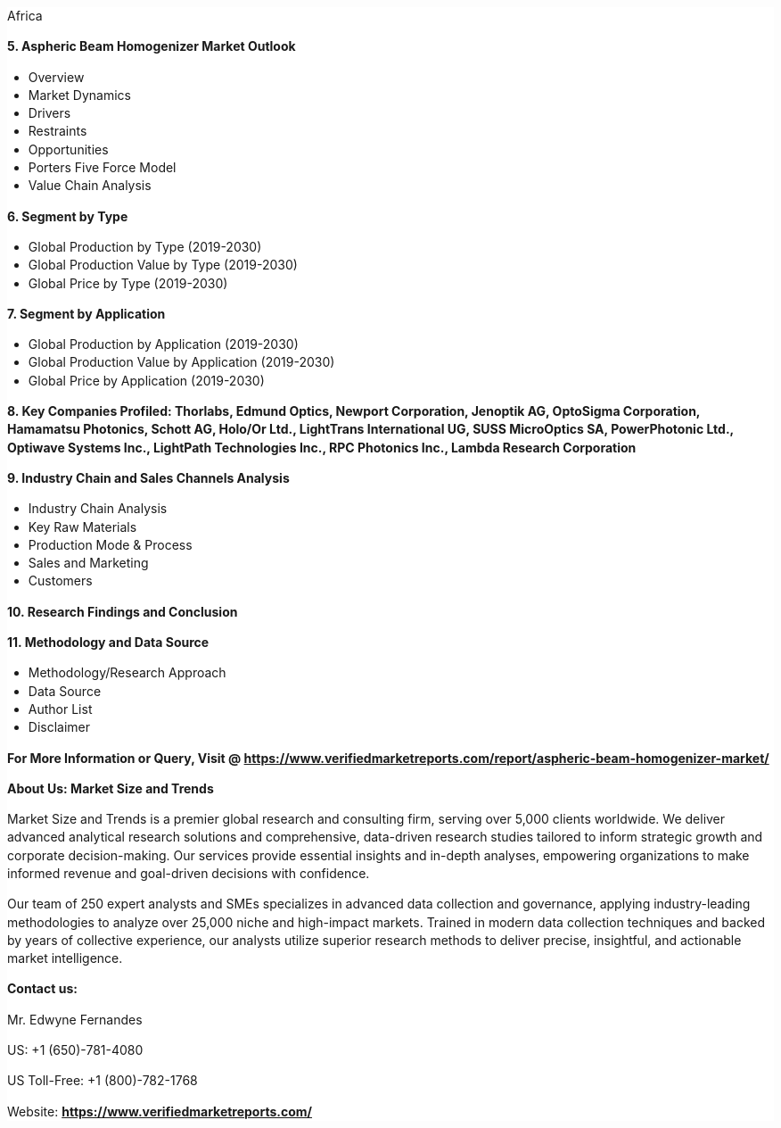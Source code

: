 Africa</li></ul><p><strong>5. Aspheric Beam Homogenizer Market Outlook</strong></p><ul><li>Overview</li><li>Market Dynamics</li><li>Drivers</li><li>Restraints</li><li>Opportunities</li><li>Porters Five Force Model</li><li>Value Chain Analysis&nbsp;</li></ul><p><strong>6. Segment by Type</strong></p><ul><li>Global Production by Type (2019-2030)</li><li>Global Production Value by Type (2019-2030)</li><li>Global Price by Type (2019-2030)</li></ul><p><strong>7. Segment by Application</strong></p><ul><li>Global Production by Application (2019-2030)</li><li>Global Production Value by Application (2019-2030)</li><li>Global Price by Application (2019-2030)</li></ul><p><strong>8. Key Companies Profiled: Thorlabs, Edmund Optics, Newport Corporation, Jenoptik AG, OptoSigma Corporation, Hamamatsu Photonics, Schott AG, Holo/Or Ltd., LightTrans International UG, SUSS MicroOptics SA, PowerPhotonic Ltd., Optiwave Systems Inc., LightPath Technologies Inc., RPC Photonics Inc., Lambda Research Corporation</strong></p><p><strong>9. Industry Chain and Sales Channels Analysis</strong></p><ul><li>Industry Chain Analysis</li><li>Key Raw Materials</li><li>Production Mode &amp; Process</li><li>Sales and Marketing</li><li>Customers</li></ul><p><strong>10. Research Findings and Conclusion</strong></p><p><strong>11. Methodology and Data Source</strong></p><ul><li>Methodology/Research Approach</li><li>Data Source</li><li>Author List</li><li>Disclaimer</li></ul></p><p><strong>For More Information or Query, Visit @ <a href="https://www.verifiedmarketreports.com/report/aspheric-beam-homogenizer-market/">https://www.verifiedmarketreports.com/report/aspheric-beam-homogenizer-market/</a></strong></p><p><strong>About Us: Market Size and Trends</strong></p><p>Market Size and Trends is a premier global research and consulting firm, serving over 5,000 clients worldwide. We deliver advanced analytical research solutions and comprehensive, data-driven research studies tailored to inform strategic growth and corporate decision-making. Our services provide essential insights and in-depth analyses, empowering organizations to make informed revenue and goal-driven decisions with confidence.</p><p>Our team of 250 expert analysts and SMEs specializes in advanced data collection and governance, applying industry-leading methodologies to analyze over 25,000 niche and high-impact markets. Trained in modern data collection techniques and backed by years of collective experience, our analysts utilize superior research methods to deliver precise, insightful, and actionable market intelligence.</p><p><strong>Contact us:</strong></p><p>Mr. Edwyne Fernandes</p><p>US: +1 (650)-781-4080</p><p>US Toll-Free: +1 (800)-782-1768</p><p>Website: <strong><a href="https://www.verifiedmarketreports.com/">https://www.verifiedmarketreports.com/</a></strong></p>
